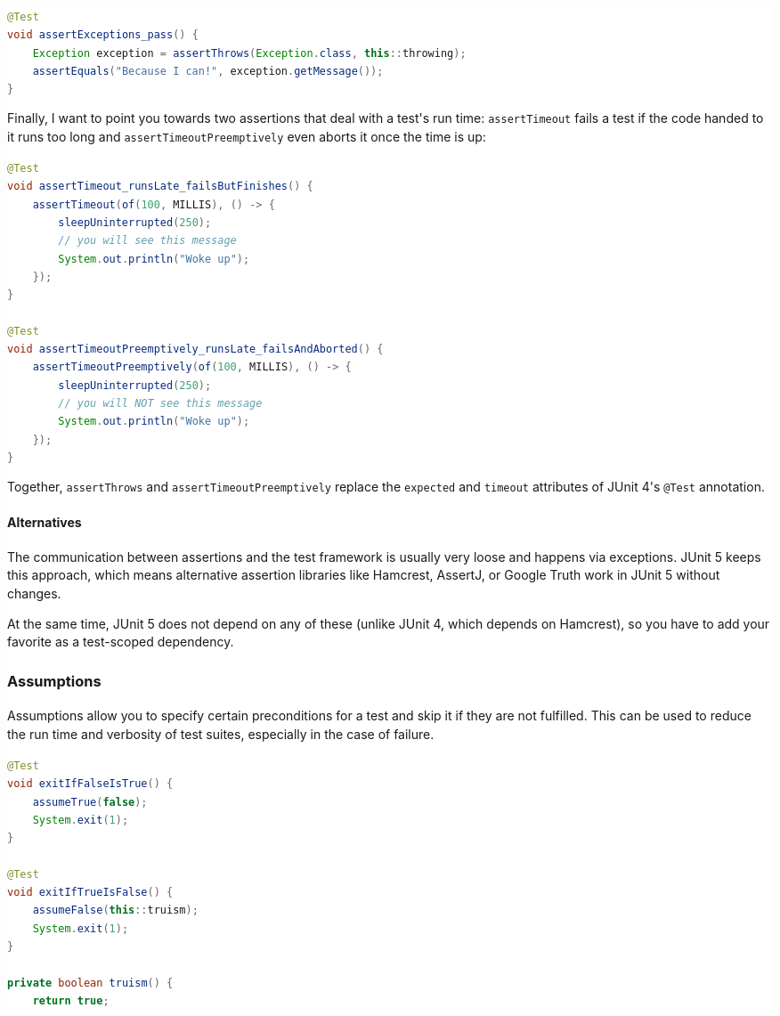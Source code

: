 ```java
@Test
void assertExceptions_pass() {
	Exception exception = assertThrows(Exception.class, this::throwing);
	assertEquals("Because I can!", exception.getMessage());
}
```

Finally, I want to point you towards two assertions that deal with a test's run time: `assertTimeout` fails a test if the code handed to it runs too long and `assertTimeoutPreemptively` even aborts it once the time is up:

```java
@Test
void assertTimeout_runsLate_failsButFinishes() {
	assertTimeout(of(100, MILLIS), () -> {
		sleepUninterrupted(250);
		// you will see this message
		System.out.println("Woke up");
	});
}

@Test
void assertTimeoutPreemptively_runsLate_failsAndAborted() {
	assertTimeoutPreemptively(of(100, MILLIS), () -> {
		sleepUninterrupted(250);
		// you will NOT see this message
		System.out.println("Woke up");
	});
}
```

Together, `assertThrows` and `assertTimeoutPreemptively` replace the `expected` and `timeout` attributes of JUnit 4's `@Test` annotation.

#### Alternatives

The communication between assertions and the test framework is usually very loose and happens via exceptions.
JUnit 5 keeps this approach, which means alternative assertion libraries like Hamcrest, AssertJ, or Google Truth work in JUnit 5 without changes.

At the same time, JUnit 5 does not depend on any of these (unlike JUnit 4, which depends on Hamcrest), so you have to add your favorite as a test-scoped dependency.

### Assumptions

Assumptions allow you to specify certain preconditions for a test and skip it if they are not fulfilled.
This can be used to reduce the run time and verbosity of test suites, especially in the case of failure.

```java
@Test
void exitIfFalseIsTrue() {
	assumeTrue(false);
	System.exit(1);
}

@Test
void exitIfTrueIsFalse() {
	assumeFalse(this::truism);
	System.exit(1);
}

private boolean truism() {
	return true;
```